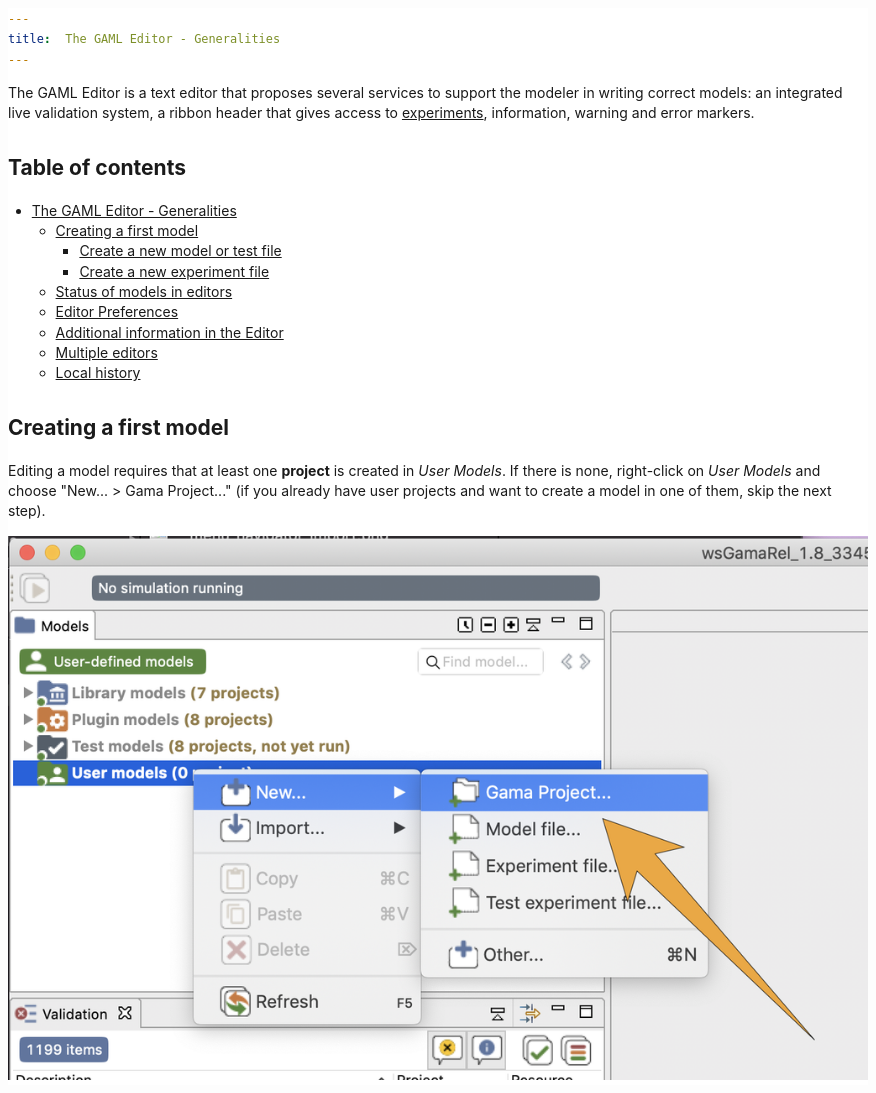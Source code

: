 ```yaml
---
title:  The GAML Editor - Generalities
---
```



The GAML Editor is a text editor that proposes several services to support the modeler in writing correct models: an integrated live validation system, a ribbon header that gives access to [experiments](LaunchingExperiments), information, warning and error markers.

## Table of contents 

* [The GAML Editor - Generalities](#the-gaml-editor-generalities)
  * [Creating a first model](#creating-a-first-model)
    * [Create a new model or test file](#create-a-new-model-or-test-file)
    * [Create a new experiment file](#create-a-new-experiment-file)
  * [Status of models in editors](#status-of-models-in-editors)
  * [Editor Preferences](#editor-preferences)
  * [Additional information in the Editor](#additional-information-in-the-editor)
  * [Multiple editors](#multiple-editors)
  * [Local history](#local-history)


## Creating a first model

Editing a model requires that at least one **project** is created in _User Models_. If there is none, right-click on _User Models_ and choose "New... > Gama Project..." (if you already have user projects and want to create a model in one of them, skip the next step).

![Command to create a new GAMA project](/resources/images/editingModels/general_new_project.png)
